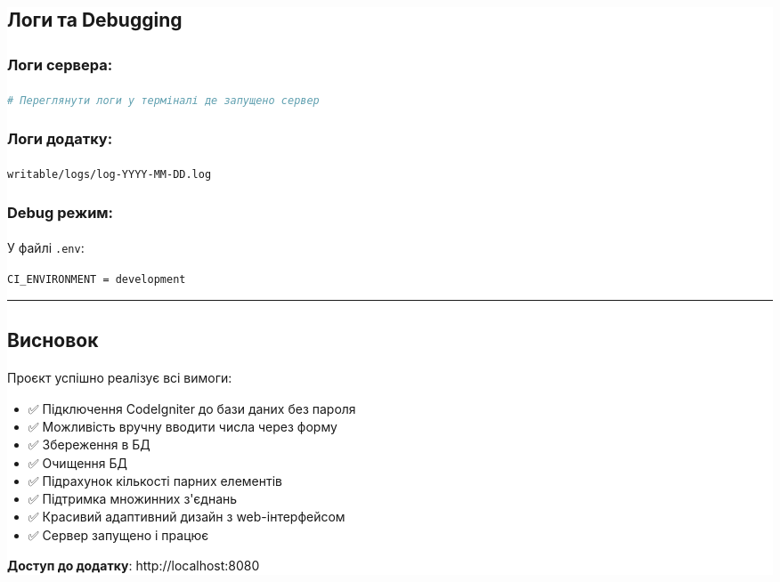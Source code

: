 
## Логи та Debugging

### Логи сервера:
```bash
# Переглянути логи у терміналі де запущено сервер
```

### Логи додатку:
```
writable/logs/log-YYYY-MM-DD.log
```

### Debug режим:
У файлі `.env`:
```
CI_ENVIRONMENT = development
```

---

## Висновок

Проєкт успішно реалізує всі вимоги:
- ✅ Підключення CodeIgniter до бази даних без пароля
- ✅ Можливість вручну вводити числа через форму
- ✅ Збереження в БД
- ✅ Очищення БД
- ✅ Підрахунок кількості парних елементів
- ✅ Підтримка множинних з'єднань
- ✅ Красивий адаптивний дизайн з web-інтерфейсом
- ✅ Сервер запущено і працює

**Доступ до додатку**: http://localhost:8080
